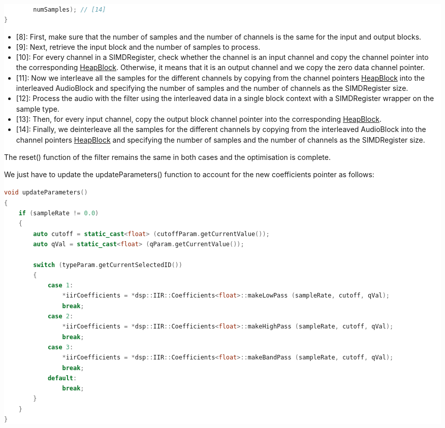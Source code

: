```cpp
        numSamples); // [14]
}
```

- [8]: First, make sure that the number of samples and the number of channels is the same for the input and output blocks.
- [9]: Next, retrieve the input block and the number of samples to process.
- [10]: For every channel in a SIMDRegister, check whether the channel is an input channel and copy the channel pointer into the corresponding [HeapBlock](https://docs.juce.com/master/classHeapBlock.html "Very simple container class to hold a pointer to some data on the heap."). Otherwise, it means that it is an output channel and we copy the zero data channel pointer.
- [11]: Now we interleave all the samples for the different channels by copying from the channel pointers [HeapBlock](https://docs.juce.com/master/classHeapBlock.html "Very simple container class to hold a pointer to some data on the heap.") into the interleaved AudioBlock and specifying the number of samples and the number of channels as the SIMDRegister size.
- [12]: Process the audio with the filter using the interleaved data in a single block context with a SIMDRegister wrapper on the sample type.
- [13]: Then, for every input channel, copy the output block channel pointer into the corresponding [HeapBlock](https://docs.juce.com/master/classHeapBlock.html "Very simple container class to hold a pointer to some data on the heap.").
- [14]: Finally, we deinterleave all the samples for the different channels by copying from the interleaved AudioBlock into the channel pointers [HeapBlock](https://docs.juce.com/master/classHeapBlock.html "Very simple container class to hold a pointer to some data on the heap.") and specifying the number of samples and the number of channels as the SIMDRegister size.

The reset() function of the filter remains the same in both cases and the optimisation is complete.

We just have to update the updateParameters() function to account for the new coefficients pointer as follows:

```cpp
void updateParameters()
{
    if (sampleRate != 0.0)
    {
        auto cutoff = static_cast<float> (cutoffParam.getCurrentValue());
        auto qVal = static_cast<float> (qParam.getCurrentValue());

        switch (typeParam.getCurrentSelectedID())
        {
            case 1:
                *iirCoefficients = *dsp::IIR::Coefficients<float>::makeLowPass (sampleRate, cutoff, qVal);
                break;
            case 2:
                *iirCoefficients = *dsp::IIR::Coefficients<float>::makeHighPass (sampleRate, cutoff, qVal);
                break;
            case 3:
                *iirCoefficients = *dsp::IIR::Coefficients<float>::makeBandPass (sampleRate, cutoff, qVal);
                break;
            default:
                break;
        }
    }
}
```
